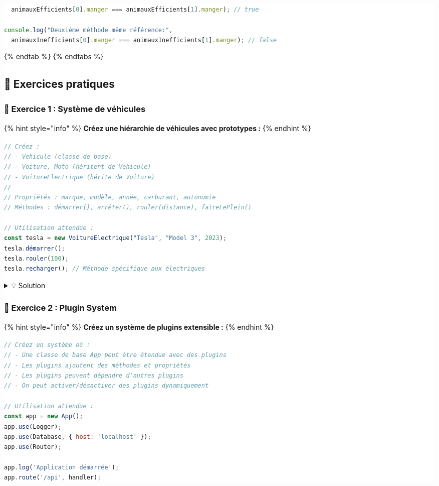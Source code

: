 ```javascript
  animauxEfficients[0].manger === animauxEfficients[1].manger); // true

console.log("Deuxième méthode même référence:", 
  animauxInefficients[0].manger === animauxInefficients[1].manger); // false
```
{% endtab %}
{% endtabs %}

## 🧪 Exercices pratiques

### 🎯 Exercice 1 : Système de véhicules

{% hint style="info" %}
**Créez une hiérarchie de véhicules avec prototypes :**
{% endhint %}

```javascript
// Créez :
// - Vehicule (classe de base)
// - Voiture, Moto (héritent de Vehicule)
// - VoitureElectrique (hérite de Voiture)
// 
// Propriétés : marque, modèle, année, carburant, autonomie
// Méthodes : démarrer(), arrêter(), rouler(distance), faireLePlein()

// Utilisation attendue :
const tesla = new VoitureElectrique("Tesla", "Model 3", 2023);
tesla.démarrer();
tesla.rouler(100);
tesla.recharger(); // Méthode spécifique aux électriques
```

<details><summary>💡 Solution</summary></details>

### 🎯 Exercice 2 : Plugin System

{% hint style="info" %}
**Créez un système de plugins extensible :**
{% endhint %}

```javascript
// Créez un système où :
// - Une classe de base App peut être étendue avec des plugins
// - Les plugins ajoutent des méthodes et propriétés
// - Les plugins peuvent dépendre d'autres plugins
// - On peut activer/désactiver des plugins dynamiquement

// Utilisation attendue :
const app = new App();
app.use(Logger);
app.use(Database, { host: 'localhost' });
app.use(Router);

app.log('Application démarrée');
app.route('/api', handler);
```
